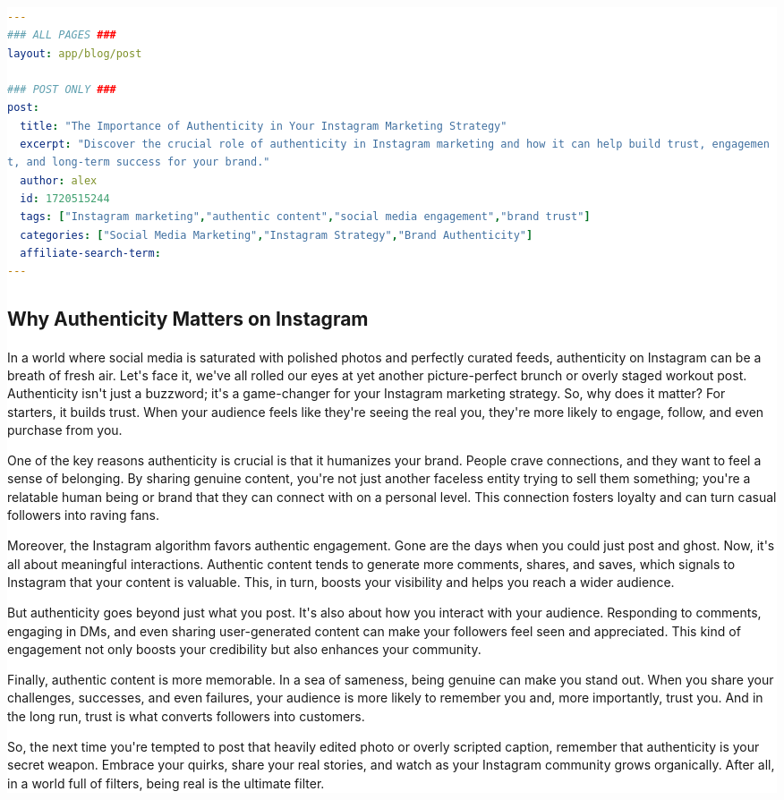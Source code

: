 ```yaml
---
### ALL PAGES ###
layout: app/blog/post

### POST ONLY ###
post:
  title: "The Importance of Authenticity in Your Instagram Marketing Strategy"
  excerpt: "Discover the crucial role of authenticity in Instagram marketing and how it can help build trust, engagement, and long-term success for your brand."
  author: alex
  id: 1720515244
  tags: ["Instagram marketing","authentic content","social media engagement","brand trust"]
  categories: ["Social Media Marketing","Instagram Strategy","Brand Authenticity"]
  affiliate-search-term: 
---
```


## Why Authenticity Matters on Instagram

In a world where social media is saturated with polished photos and perfectly curated feeds, authenticity on Instagram can be a breath of fresh air. Let's face it, we've all rolled our eyes at yet another picture-perfect brunch or overly staged workout post. Authenticity isn't just a buzzword; it's a game-changer for your Instagram marketing strategy. So, why does it matter? For starters, it builds trust. When your audience feels like they're seeing the real you, they're more likely to engage, follow, and even purchase from you.

One of the key reasons authenticity is crucial is that it humanizes your brand. People crave connections, and they want to feel a sense of belonging. By sharing genuine content, you're not just another faceless entity trying to sell them something; you're a relatable human being or brand that they can connect with on a personal level. This connection fosters loyalty and can turn casual followers into raving fans.

Moreover, the Instagram algorithm favors authentic engagement. Gone are the days when you could just post and ghost. Now, it's all about meaningful interactions. Authentic content tends to generate more comments, shares, and saves, which signals to Instagram that your content is valuable. This, in turn, boosts your visibility and helps you reach a wider audience.

But authenticity goes beyond just what you post. It's also about how you interact with your audience. Responding to comments, engaging in DMs, and even sharing user-generated content can make your followers feel seen and appreciated. This kind of engagement not only boosts your credibility but also enhances your community.

Finally, authentic content is more memorable. In a sea of sameness, being genuine can make you stand out. When you share your challenges, successes, and even failures, your audience is more likely to remember you and, more importantly, trust you. And in the long run, trust is what converts followers into customers.

So, the next time you're tempted to post that heavily edited photo or overly scripted caption, remember that authenticity is your secret weapon. Embrace your quirks, share your real stories, and watch as your Instagram community grows organically. After all, in a world full of filters, being real is the ultimate filter.
